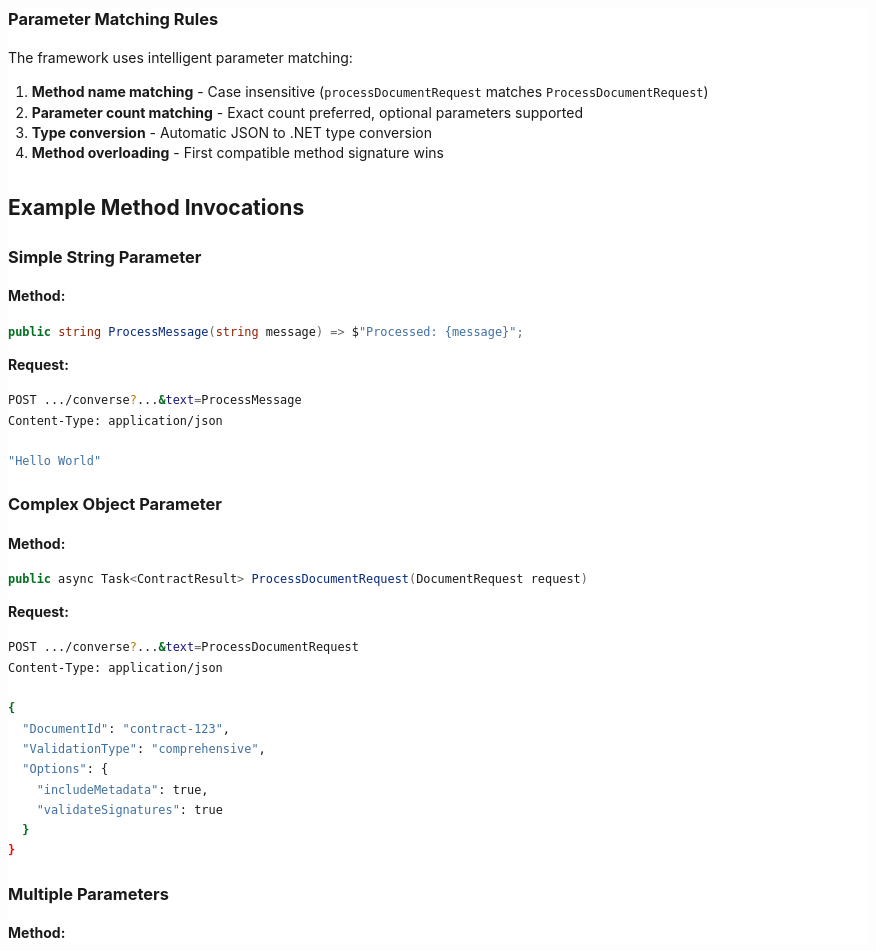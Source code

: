 ### Parameter Matching Rules

The framework uses intelligent parameter matching:

1. **Method name matching** - Case insensitive (`processDocumentRequest` matches `ProcessDocumentRequest`)
2. **Parameter count matching** - Exact count preferred, optional parameters supported
3. **Type conversion** - Automatic JSON to .NET type conversion
4. **Method overloading** - First compatible method signature wins

## Example Method Invocations

### Simple String Parameter

**Method:**

```csharp
public string ProcessMessage(string message) => $"Processed: {message}";
```

**Request:**

```bash
POST .../converse?...&text=ProcessMessage
Content-Type: application/json

"Hello World"
```

### Complex Object Parameter

**Method:**

```csharp
public async Task<ContractResult> ProcessDocumentRequest(DocumentRequest request)
```

**Request:**

```bash
POST .../converse?...&text=ProcessDocumentRequest
Content-Type: application/json

{
  "DocumentId": "contract-123",
  "ValidationType": "comprehensive",
  "Options": {
    "includeMetadata": true,
    "validateSignatures": true
  }
}
```

### Multiple Parameters

**Method:**
